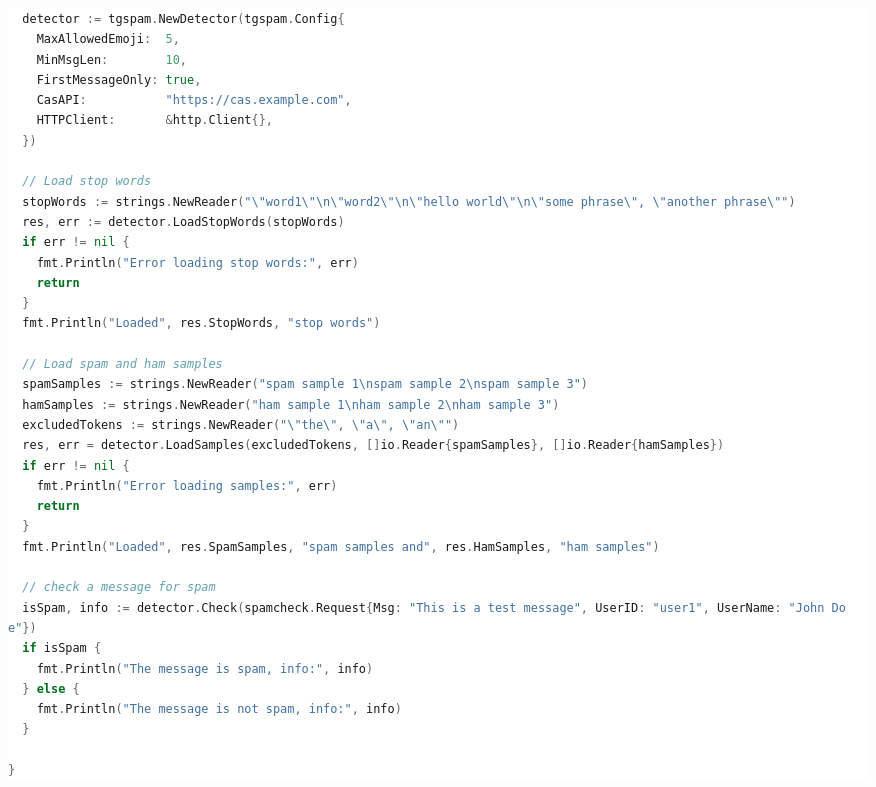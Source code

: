 ```go
  detector := tgspam.NewDetector(tgspam.Config{
    MaxAllowedEmoji:  5,
    MinMsgLen:        10,
    FirstMessageOnly: true,
    CasAPI:           "https://cas.example.com",
    HTTPClient:       &http.Client{},
  })

  // Load stop words
  stopWords := strings.NewReader("\"word1\"\n\"word2\"\n\"hello world\"\n\"some phrase\", \"another phrase\"")
  res, err := detector.LoadStopWords(stopWords)
  if err != nil {
    fmt.Println("Error loading stop words:", err)
    return
  }
  fmt.Println("Loaded", res.StopWords, "stop words")

  // Load spam and ham samples
  spamSamples := strings.NewReader("spam sample 1\nspam sample 2\nspam sample 3")
  hamSamples := strings.NewReader("ham sample 1\nham sample 2\nham sample 3")
  excludedTokens := strings.NewReader("\"the\", \"a\", \"an\"")
  res, err = detector.LoadSamples(excludedTokens, []io.Reader{spamSamples}, []io.Reader{hamSamples})
  if err != nil {
    fmt.Println("Error loading samples:", err)
    return
  }
  fmt.Println("Loaded", res.SpamSamples, "spam samples and", res.HamSamples, "ham samples")

  // check a message for spam
  isSpam, info := detector.Check(spamcheck.Request{Msg: "This is a test message", UserID: "user1", UserName: "John Doe"})
  if isSpam {
    fmt.Println("The message is spam, info:", info)
  } else {
    fmt.Println("The message is not spam, info:", info)
  }

}
```
